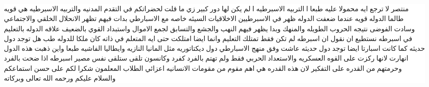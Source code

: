 منتصر لا ترجع ايه محمولا
عليه طبعا
ا التربيه الاسبرطيه
ا لم يكن لها دور كبير زي ما قلت لحضراتكم
في التقدم المدنيه والتربيه
الاسبرطيه هي قويه طالما الدوله قويه
عندما ضعفت الدوله ظهر في الاسبرطيين
الاخلاقيات السيئه خاصه مع الاسبارطي بدات
فيهم تظهر الانحلال الخلقي والاجتماعي
وسادت الفوضى نتيجه الحروب الطويله
والمنهك وبدا يظهر فيهم النهب والجشع
والتسابق لجمع الاموال واستبداد القوي
بالضعيف علاقه الدوله بالتعليم في اسبرطه
نستطيع ان نقول ان اسبرطه لم تكن فقط
تمتلك التعليم وانما ايضا امتلكت حتى
ايه المتعلم في ذاته كان ملكا للدوله طب
هل توجد دول حديثه كما كانت اسبارتا ايضا
توجد دول حديثه عاشت وفق منهج الاسبارطي
دول ديكتاتوريه مثل المانيا النازيه
وايطاليا
الفاشيه طبعا واين ذهبت هذه الدول انهارت
لانها ركزت على القوه العسكريه والاستعداد
الحربي فقط ولم تهتم بالفرد كفرد وكانسون
تلقى ستلقى نفس مصير اسبرطه اذا ضحت
بالفرد وحرمتهم من القدره على التفكير لان
هذه القدره هي اهم مقوم من مقومات
الانسانيه اعزائي الطلاب المعلمون شكرا
لكم على حسن استماعكم والسلام عليكم ورحمه
الله تعالى وبركاته